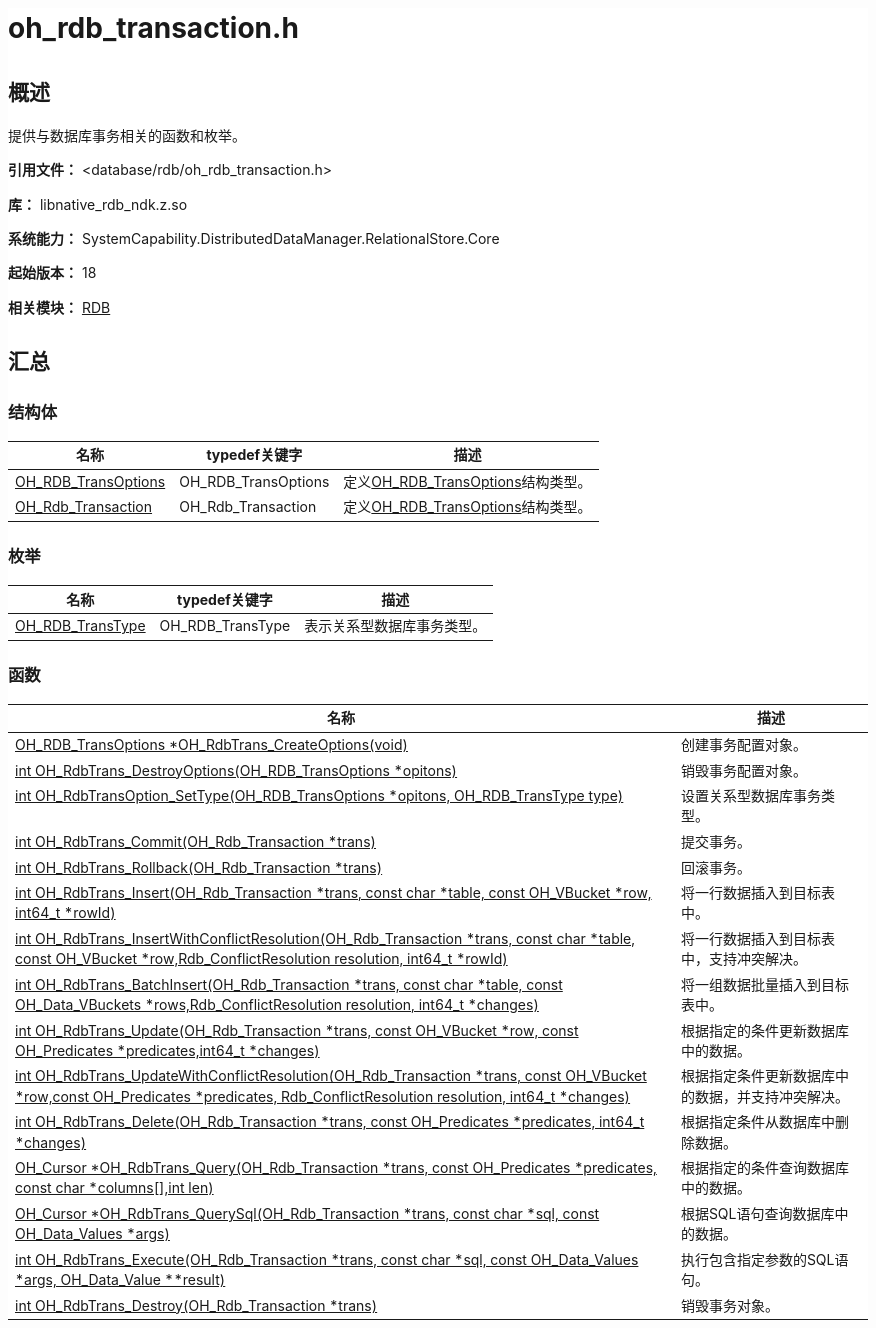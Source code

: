 # oh_rdb_transaction.h

## 概述

提供与数据库事务相关的函数和枚举。

**引用文件：** <database/rdb/oh_rdb_transaction.h>

**库：** libnative_rdb_ndk.z.so

**系统能力：** SystemCapability.DistributedDataManager.RelationalStore.Core

**起始版本：** 18

**相关模块：** [RDB](capi-rdb.md)

## 汇总

### 结构体

| 名称                                               | typedef关键字       | 描述                                                         |
| -------------------------------------------------- | ------------------- | ------------------------------------------------------------ |
| [OH_RDB_TransOptions](capi-oh-rdb-transoptions.md) | OH_RDB_TransOptions | 定义[OH_RDB_TransOptions](capi-oh-rdb-transoptions.md)结构类型。 |
| [OH_Rdb_Transaction](capi-oh-rdb-transaction.md)   | OH_Rdb_Transaction  | 定义[OH_RDB_TransOptions](capi-oh-rdb-transoptions.md)结构类型。 |

### 枚举

| 名称                                  | typedef关键字    | 描述                       |
| ------------------------------------- | ---------------- | -------------------------- |
| [OH_RDB_TransType](#oh_rdb_transtype) | OH_RDB_TransType | 表示关系型数据库事务类型。 |

### 函数

| 名称                                                         | 描述                                             |
| ------------------------------------------------------------ | ------------------------------------------------ |
| [OH_RDB_TransOptions *OH_RdbTrans_CreateOptions(void)](#oh_rdbtrans_createoptions) | 创建事务配置对象。                               |
| [int OH_RdbTrans_DestroyOptions(OH_RDB_TransOptions *opitons)](#oh_rdbtrans_destroyoptions) | 销毁事务配置对象。                               |
| [int OH_RdbTransOption_SetType(OH_RDB_TransOptions *opitons, OH_RDB_TransType type)](#oh_rdbtransoption_settype) | 设置关系型数据库事务类型。                       |
| [int OH_RdbTrans_Commit(OH_Rdb_Transaction *trans)](#oh_rdbtrans_commit) | 提交事务。                                       |
| [int OH_RdbTrans_Rollback(OH_Rdb_Transaction *trans)](#oh_rdbtrans_rollback) | 回滚事务。                                       |
| [int OH_RdbTrans_Insert(OH_Rdb_Transaction *trans, const char *table, const OH_VBucket *row, int64_t *rowId)](#oh_rdbtrans_insert) | 将一行数据插入到目标表中。                       |
| [int OH_RdbTrans_InsertWithConflictResolution(OH_Rdb_Transaction *trans, const char *table, const OH_VBucket *row,Rdb_ConflictResolution resolution, int64_t *rowId)](#oh_rdbtrans_insertwithconflictresolution) | 将一行数据插入到目标表中，支持冲突解决。         |
| [int OH_RdbTrans_BatchInsert(OH_Rdb_Transaction *trans, const char *table, const OH_Data_VBuckets *rows,Rdb_ConflictResolution resolution, int64_t *changes)](#oh_rdbtrans_batchinsert) | 将一组数据批量插入到目标表中。                   |
| [int OH_RdbTrans_Update(OH_Rdb_Transaction *trans, const OH_VBucket *row, const OH_Predicates *predicates,int64_t *changes)](#oh_rdbtrans_update) | 根据指定的条件更新数据库中的数据。               |
| [int OH_RdbTrans_UpdateWithConflictResolution(OH_Rdb_Transaction *trans, const OH_VBucket *row,const OH_Predicates *predicates, Rdb_ConflictResolution resolution, int64_t *changes)](#oh_rdbtrans_updatewithconflictresolution) | 根据指定条件更新数据库中的数据，并支持冲突解决。 |
| [int OH_RdbTrans_Delete(OH_Rdb_Transaction *trans, const OH_Predicates *predicates, int64_t *changes)](#oh_rdbtrans_delete) | 根据指定条件从数据库中删除数据。                 |
| [OH_Cursor *OH_RdbTrans_Query(OH_Rdb_Transaction *trans, const OH_Predicates *predicates, const char *columns[],int len)](#oh_rdbtrans_query) | 根据指定的条件查询数据库中的数据。               |
| [OH_Cursor *OH_RdbTrans_QuerySql(OH_Rdb_Transaction *trans, const char *sql, const OH_Data_Values *args)](#oh_rdbtrans_querysql) | 根据SQL语句查询数据库中的数据。                  |
| [int OH_RdbTrans_Execute(OH_Rdb_Transaction *trans, const char *sql, const OH_Data_Values *args, OH_Data_Value **result)](#oh_rdbtrans_execute) | 执行包含指定参数的SQL语句。                      |
| [int OH_RdbTrans_Destroy(OH_Rdb_Transaction *trans)](#oh_rdbtrans_destroy) | 销毁事务对象。                                   |
